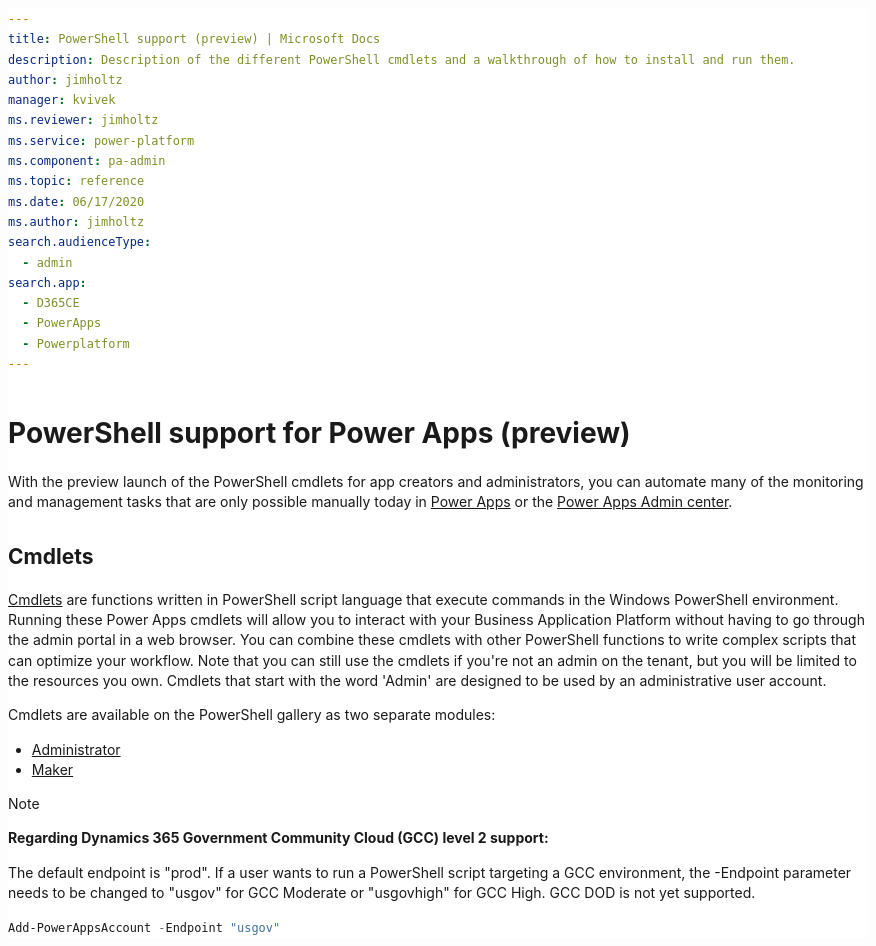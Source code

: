```yaml
---
title: PowerShell support (preview) | Microsoft Docs
description: Description of the different PowerShell cmdlets and a walkthrough of how to install and run them.
author: jimholtz
manager: kvivek
ms.reviewer: jimholtz
ms.service: power-platform
ms.component: pa-admin
ms.topic: reference
ms.date: 06/17/2020
ms.author: jimholtz
search.audienceType: 
  - admin
search.app: 
  - D365CE
  - PowerApps
  - Powerplatform
---
```


# PowerShell support for Power Apps (preview)
With the preview launch of the PowerShell cmdlets for app creators and administrators, you can automate many of the monitoring and management tasks that are only possible manually today in [Power Apps](https://make.powerapps.com/?utm_source=padocs&utm_medium=linkinadoc&utm_campaign=referralsfromdoc) or the [Power Apps Admin center](https://admin.powerapps.com).

## Cmdlets
[Cmdlets](https://docs.microsoft.com/powershell/scripting/developer/cmdlet/cmdlet-overview?view=powershell-7) are functions written in PowerShell script language that execute commands in the Windows PowerShell environment. Running these Power Apps cmdlets will allow you to interact with your Business Application Platform without having to go through the admin portal in a web browser. You can combine these cmdlets with other PowerShell functions to write complex scripts that can optimize your workflow. Note that you can still use the cmdlets if you're not an admin on the tenant, but you will be limited to the resources you own. Cmdlets that start with the word 'Admin' are designed to be used by an administrative user account.

Cmdlets are available on the PowerShell gallery as two separate modules: 
- [Administrator](https://www.powershellgallery.com/packages/Microsoft.PowerApps.Administration.PowerShell)
- [Maker](https://www.powershellgallery.com/packages/Microsoft.PowerApps.PowerShell) 

> [!NOTE]
> **Regarding Dynamics 365 Government Community Cloud (GCC) level 2 support:**
> 
> The default endpoint is "prod". If a user wants to run a PowerShell script targeting a GCC environment, the -Endpoint parameter needs to be changed to "usgov" for GCC Moderate or "usgovhigh" for GCC High. GCC DOD is not yet supported.
> 
> ```powershell
> Add-PowerAppsAccount -Endpoint "usgov" 
> ```
